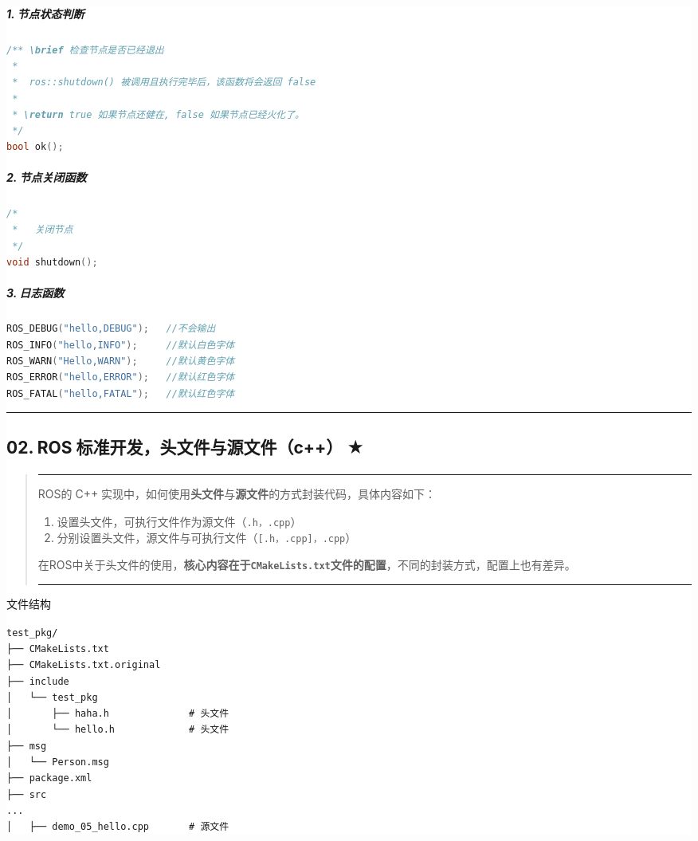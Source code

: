

##### 1. 节点状态判断

```cpp
/** \brief 检查节点是否已经退出
 *
 *  ros::shutdown() 被调用且执行完毕后，该函数将会返回 false
 *
 * \return true 如果节点还健在, false 如果节点已经火化了。
 */
bool ok();
```



##### 2. 节点关闭函数

```cpp
/*
 *   关闭节点
 */
void shutdown();
```



##### 3. 日志函数

```cpp
ROS_DEBUG("hello,DEBUG"); 	//不会输出
ROS_INFO("hello,INFO"); 	//默认白色字体
ROS_WARN("Hello,WARN"); 	//默认黄色字体
ROS_ERROR("hello,ERROR");	//默认红色字体
ROS_FATAL("hello,FATAL");	//默认红色字体
```



---

## 02. ROS 标准开发，头文件与源文件（c++） ★

>---
>
>ROS的 C++ 实现中，如何使用**头文件**与**源文件**的方式封装代码，具体内容如下：
>
>1. 设置头文件，可执行文件作为源文件（`.h，.cpp`）
>2. 分别设置头文件，源文件与可执行文件（`[.h，.cpp]，.cpp`）
>
>在ROS中关于头文件的使用，**核心内容在于`CMakeLists.txt`文件的配置**，不同的封装方式，配置上也有差异。
>
>---



文件结构

```shell
test_pkg/
├── CMakeLists.txt
├── CMakeLists.txt.original
├── include
│   └── test_pkg
│       ├── haha.h				# 头文件
│       └── hello.h				# 头文件
├── msg
│   └── Person.msg
├── package.xml
├── src
...
│   ├── demo_05_hello.cpp		# 源文件
```